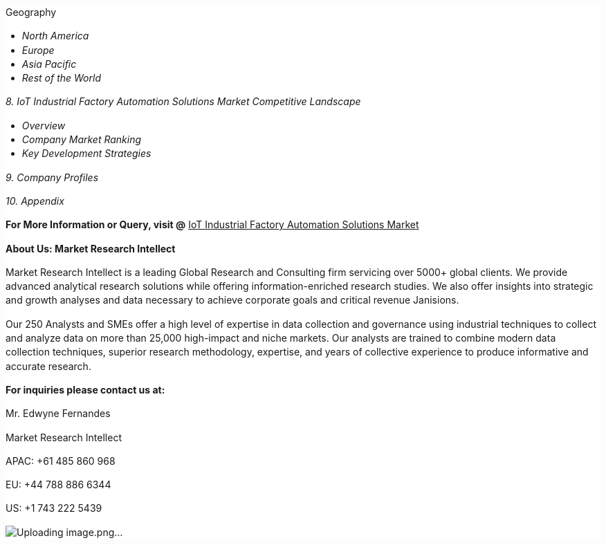 Geography</span></em></p><ul><li><em><span class="">North America</span></em></li><li><em><span class="">Europe</span></em></li><li><em><span class="">Asia Pacific</span></em></li><li><em><span class="">Rest of the World</span></em></li></ul><p><em><span class="font-[700]">8. IoT Industrial Factory Automation Solutions Market Competitive Landscape</span></em></p><ul><li><em><span class="">Overview</span></em></li><li><em><span class="">Company Market Ranking</span></em></li><li><em><span class="">Key Development Strategies</span></em></li></ul><p><em><span class="font-[700]">9. Company Profiles</span></em></p><p><em><span class="font-[700]">10. Appendix</span></em></p><p><span class="font-[700]"><strong>For More Information or Query, visit&nbsp;@</strong>&nbsp;</span><span class="font-[700]"><a href="https://www.marketresearchintellect.com/product/iot-industrial-factory-automation-solutions-market/?utm_source=Linkedin&utm_medium=858" target="_blank" data-tracking-control-name="article-ssr-frontend-pulse_little-text-block" data-tracking-will-navigate="" data-test-link="">IoT Industrial Factory Automation Solutions Market</a></span></p><p><strong><span class="font-[700]">About Us: Market Research Intellect</span></strong></p><p><span class="">Market Research Intellect is a leading Global Research and Consulting firm servicing over 5000+ global clients. We provide advanced analytical research solutions while offering information-enriched research studies.&nbsp;</span>We also offer insights into strategic and growth analyses and data necessary to achieve corporate goals and critical revenue Janisions.</p><p><span class="">Our 250 Analysts and SMEs offer a high level of expertise in data collection and governance using industrial techniques to collect and analyze data on more than 25,000 high-impact and niche markets. Our analysts are trained to combine modern data collection techniques, superior research methodology, expertise, and years of collective experience to produce informative and accurate research.</span></p><p><strong>For inquiries please contact us at:</strong></p><p>Mr. Edwyne Fernandes</p><p>Market Research Intellect</p><p>APAC: +61 485 860 968</p><p>EU: +44 788 886 6344</p><p>US: +1 743 222 5439</p>
![Uploading image.png…]()
